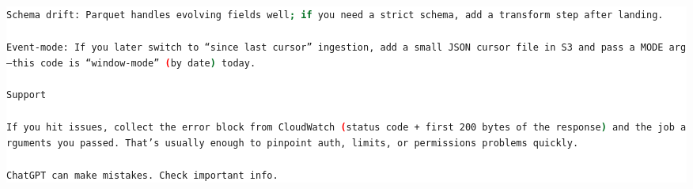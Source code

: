 ````bash
Schema drift: Parquet handles evolving fields well; if you need a strict schema, add a transform step after landing.

Event-mode: If you later switch to “since last cursor” ingestion, add a small JSON cursor file in S3 and pass a MODE arg—this code is “window-mode” (by date) today.

Support

If you hit issues, collect the error block from CloudWatch (status code + first 200 bytes of the response) and the job arguments you passed. That’s usually enough to pinpoint auth, limits, or permissions problems quickly.

ChatGPT can make mistakes. Check important info.